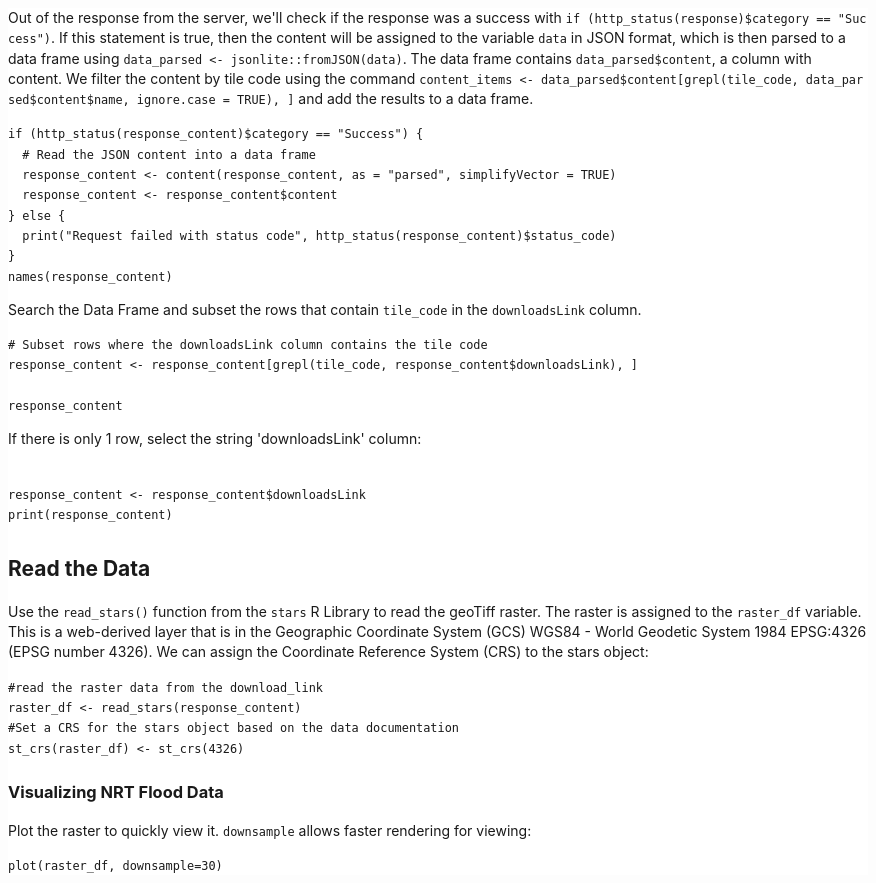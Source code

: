 Out of the response from the server, we'll check if the response was a success with `if (http_status(response)$category == "Success")`. If this statement is true, then the content will be assigned to the variable `data` in JSON format, which is then parsed to a data frame using `data_parsed <- jsonlite::fromJSON(data)`. The data frame contains `data_parsed$content`, a column with content. We filter the content by tile code using the command `content_items <- data_parsed$content[grepl(tile_code, data_parsed$content$name, ignore.case = TRUE), ]` and add the results to a data frame.

```{r}
if (http_status(response_content)$category == "Success") {
  # Read the JSON content into a data frame
  response_content <- content(response_content, as = "parsed", simplifyVector = TRUE)
  response_content <- response_content$content
} else {
  print("Request failed with status code", http_status(response_content)$status_code)
}
names(response_content)
```

Search the Data Frame and subset the rows that contain `tile_code` in the `downloadsLink` column.

```{r}
# Subset rows where the downloadsLink column contains the tile code
response_content <- response_content[grepl(tile_code, response_content$downloadsLink), ]

response_content
```

If there is only 1 row, select the string 'downloadsLink' column:

```{r}

response_content <- response_content$downloadsLink
print(response_content)
```

## Read the Data

Use the `read_stars()` function from the `stars` R Library to read the geoTiff raster. The raster is assigned to the `raster_df` variable. This is a web-derived layer that is in the Geographic Coordinate System (GCS) WGS84 - World Geodetic System 1984 EPSG:4326 (EPSG number 4326). We can assign the Coordinate Reference System (CRS) to the stars object:

```{r}
#read the raster data from the download_link
raster_df <- read_stars(response_content)
#Set a CRS for the stars object based on the data documentation
st_crs(raster_df) <- st_crs(4326)
```

### Visualizing NRT Flood Data

Plot the raster to quickly view it. `downsample` allows faster rendering for viewing:

```{r}
plot(raster_df, downsample=30)
```


[^1]: Photo Credit, NASA OESDIS.
[^2]: Photo Credit, California Department of Water Resources.
[^3]: Photo Credit, NASA GSFC.
[^4]: Value 2 (Recurring flood) is not populated in the beta release.